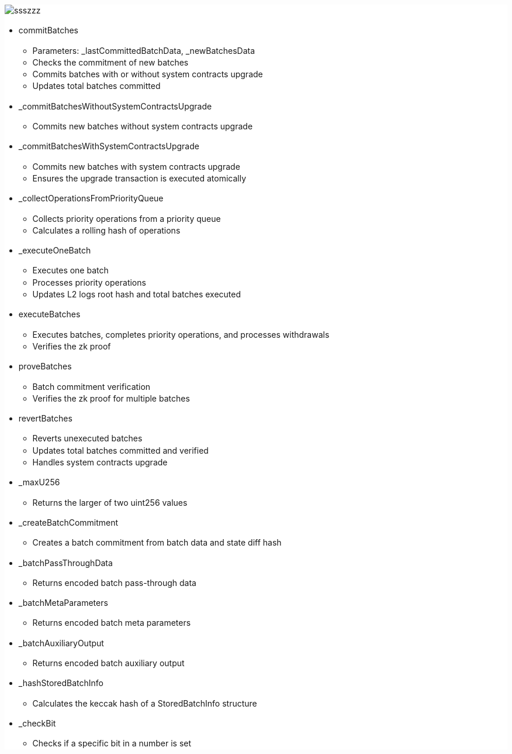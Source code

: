 ![ssszzz](https://github.com/yongsxyz/zksyncss/assets/39027215/aeab53b5-5fb1-43db-9408-cb847a4b64dd)

   - commitBatches
     - Parameters: _lastCommittedBatchData, _newBatchesData
     - Checks the commitment of new batches
     - Commits batches with or without system contracts upgrade
     - Updates total batches committed

   - _commitBatchesWithoutSystemContractsUpgrade
     - Commits new batches without system contracts upgrade
   
   - _commitBatchesWithSystemContractsUpgrade
     - Commits new batches with system contracts upgrade
     - Ensures the upgrade transaction is executed atomically
   
   - _collectOperationsFromPriorityQueue
     - Collects priority operations from a priority queue
     - Calculates a rolling hash of operations
   
   - _executeOneBatch
     - Executes one batch
     - Processes priority operations
     - Updates L2 logs root hash and total batches executed
   
   - executeBatches
     - Executes batches, completes priority operations, and processes withdrawals
     - Verifies the zk proof
   
   - proveBatches
     - Batch commitment verification
     - Verifies the zk proof for multiple batches
   
   - revertBatches
     - Reverts unexecuted batches
     - Updates total batches committed and verified
     - Handles system contracts upgrade
   
   - _maxU256
     - Returns the larger of two uint256 values
   
   - _createBatchCommitment
     - Creates a batch commitment from batch data and state diff hash
   
   - _batchPassThroughData
     - Returns encoded batch pass-through data
   
   - _batchMetaParameters
     - Returns encoded batch meta parameters
   
   - _batchAuxiliaryOutput
     - Returns encoded batch auxiliary output
   
   - _hashStoredBatchInfo
     - Calculates the keccak hash of a StoredBatchInfo structure
   
   - _checkBit
     - Checks if a specific bit in a number is set
   